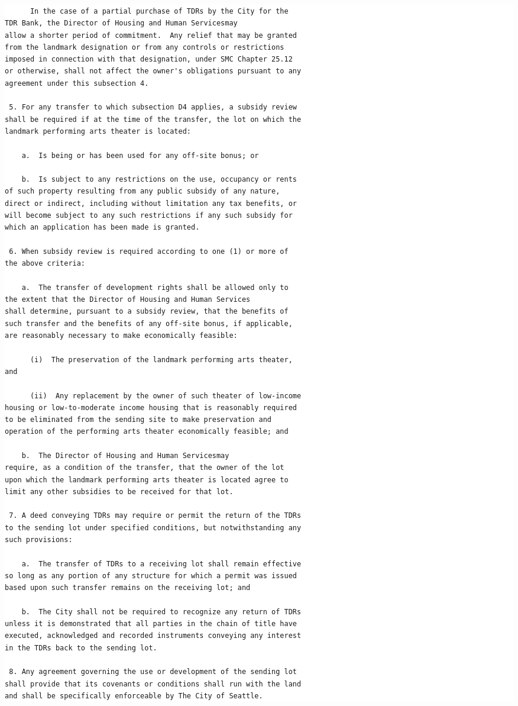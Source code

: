           In the case of a partial purchase of TDRs by the City for the  
    TDR Bank, the Director of Housing and Human Servicesmay  
    allow a shorter period of commitment.  Any relief that may be granted  
    from the landmark designation or from any controls or restrictions  
    imposed in connection with that designation, under SMC Chapter 25.12  
    or otherwise, shall not affect the owner's obligations pursuant to any  
    agreement under this subsection 4.  
  
     5. For any transfer to which subsection D4 applies, a subsidy review  
    shall be required if at the time of the transfer, the lot on which the  
    landmark performing arts theater is located:  
  
        a.  Is being or has been used for any off-site bonus; or  
  
        b.  Is subject to any restrictions on the use, occupancy or rents  
    of such property resulting from any public subsidy of any nature,  
    direct or indirect, including without limitation any tax benefits, or  
    will become subject to any such restrictions if any such subsidy for  
    which an application has been made is granted.  
  
     6. When subsidy review is required according to one (1) or more of  
    the above criteria:  
  
        a.  The transfer of development rights shall be allowed only to  
    the extent that the Director of Housing and Human Services  
    shall determine, pursuant to a subsidy review, that the benefits of  
    such transfer and the benefits of any off-site bonus, if applicable,  
    are reasonably necessary to make economically feasible:  
  
          (i)  The preservation of the landmark performing arts theater,  
    and  
  
          (ii)  Any replacement by the owner of such theater of low-income  
    housing or low-to-moderate income housing that is reasonably required  
    to be eliminated from the sending site to make preservation and  
    operation of the performing arts theater economically feasible; and  
  
        b.  The Director of Housing and Human Servicesmay  
    require, as a condition of the transfer, that the owner of the lot  
    upon which the landmark performing arts theater is located agree to  
    limit any other subsidies to be received for that lot.  
  
     7. A deed conveying TDRs may require or permit the return of the TDRs  
    to the sending lot under specified conditions, but notwithstanding any  
    such provisions:  
  
        a.  The transfer of TDRs to a receiving lot shall remain effective  
    so long as any portion of any structure for which a permit was issued  
    based upon such transfer remains on the receiving lot; and  
  
        b.  The City shall not be required to recognize any return of TDRs  
    unless it is demonstrated that all parties in the chain of title have  
    executed, acknowledged and recorded instruments conveying any interest  
    in the TDRs back to the sending lot.  
  
     8. Any agreement governing the use or development of the sending lot  
    shall provide that its covenants or conditions shall run with the land  
    and shall be specifically enforceable by The City of Seattle.  
  